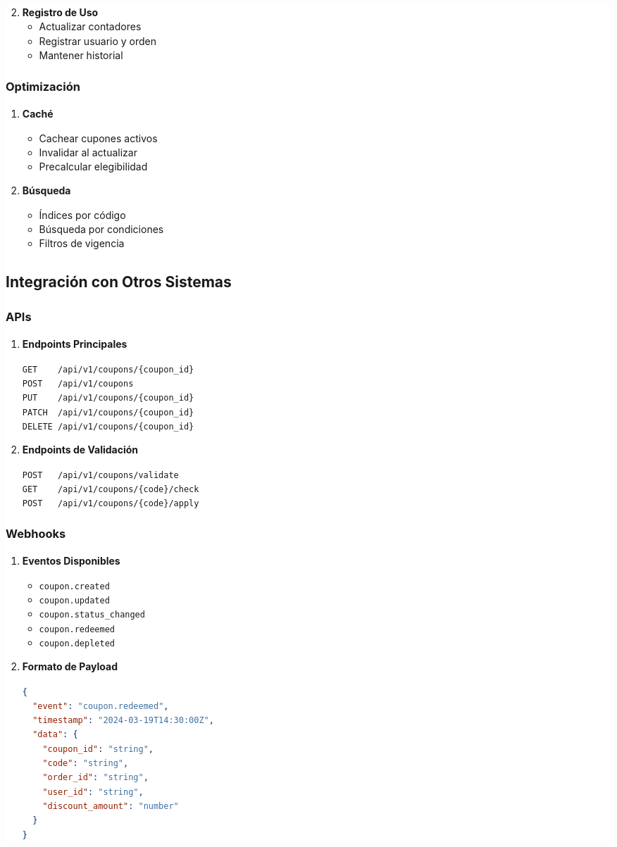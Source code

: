 2. **Registro de Uso**
   - Actualizar contadores
   - Registrar usuario y orden
   - Mantener historial

### Optimización

1. **Caché**
   - Cachear cupones activos
   - Invalidar al actualizar
   - Precalcular elegibilidad

2. **Búsqueda**
   - Índices por código
   - Búsqueda por condiciones
   - Filtros de vigencia

## Integración con Otros Sistemas

### APIs

1. **Endpoints Principales**
   ```
   GET    /api/v1/coupons/{coupon_id}
   POST   /api/v1/coupons
   PUT    /api/v1/coupons/{coupon_id}
   PATCH  /api/v1/coupons/{coupon_id}
   DELETE /api/v1/coupons/{coupon_id}
   ```

2. **Endpoints de Validación**
   ```
   POST   /api/v1/coupons/validate
   GET    /api/v1/coupons/{code}/check
   POST   /api/v1/coupons/{code}/apply
   ```

### Webhooks

1. **Eventos Disponibles**
   - `coupon.created`
   - `coupon.updated`
   - `coupon.status_changed`
   - `coupon.redeemed`
   - `coupon.depleted`

2. **Formato de Payload**
   ```json
   {
     "event": "coupon.redeemed",
     "timestamp": "2024-03-19T14:30:00Z",
     "data": {
       "coupon_id": "string",
       "code": "string",
       "order_id": "string",
       "user_id": "string",
       "discount_amount": "number"
     }
   }
   ```
